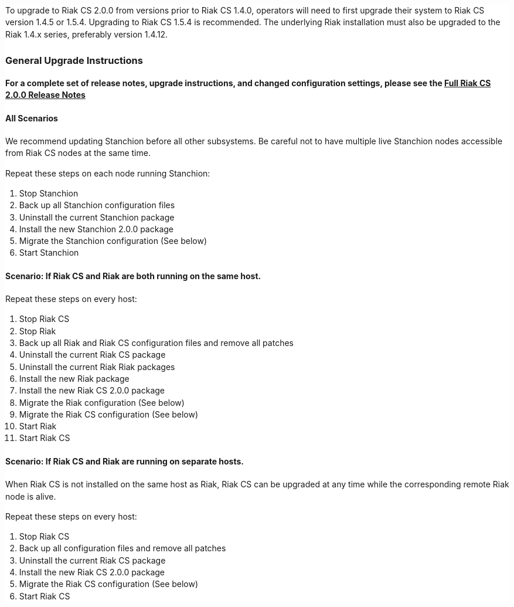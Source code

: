 To upgrade to Riak CS 2.0.0 from versions prior to Riak CS 1.4.0, operators will
need to first upgrade their system to Riak CS version 1.4.5 or 1.5.4. Upgrading
to Riak CS 1.5.4 is recommended. The underlying Riak installation must also be
upgraded to the Riak 1.4.x series, preferably version 1.4.12.

### General Upgrade Instructions

**For a complete set of release notes, upgrade instructions, and changed
configuration settings, please see the
[Full Riak CS 2.0.0 Release Notes][riak_cs_2.0.0_release_notes]**

#### All Scenarios

We recommend updating Stanchion before all other subsystems. Be careful not to
have multiple live Stanchion nodes accessible from Riak CS nodes at the same
time.

Repeat these steps on each node running Stanchion:

1. Stop Stanchion
2. Back up all Stanchion configuration files
3. Uninstall the current Stanchion package
4. Install the new Stanchion 2.0.0 package
5. Migrate the Stanchion configuration (See below)
6. Start Stanchion

#### Scenario: If Riak CS and Riak are both running on the same host.

Repeat these steps on every host:

1. Stop Riak CS
2. Stop Riak
3. Back up all Riak and Riak CS configuration files and remove all patches
4. Uninstall the current Riak CS package
5. Uninstall the current Riak Riak packages
6. Install the new Riak package
7. Install the new Riak CS 2.0.0 package
8. Migrate the Riak configuration (See below)
9. Migrate the Riak CS configuration (See below)
10. Start Riak
11. Start Riak CS

#### Scenario: If Riak CS and Riak are running on separate hosts.

When Riak CS is not installed on the same host as Riak, Riak CS can be upgraded
at any time while the corresponding remote Riak node is alive.

Repeat these steps on every host:

1. Stop Riak CS
2. Back up all configuration files and remove all patches
3. Uninstall the current Riak CS package
4. Install the new Riak CS 2.0.0 package
5. Migrate the Riak CS configuration (See below)
6. Start Riak CS


[riak_cs_multibag_support]: {{<baseurl>}}riak/cs/2.1.0/cookbooks/supercluster
[riak_cs_1.5_release_notes_upgrading]: https://github.com/basho/riak_cs/blob/release/1.5/RELEASE-NOTES.md#notes-on-upgrading
[riak_cs_1.5_release_notes_upgrading_1]: https://github.com/basho/riak_cs/blob/release/1.5/RELEASE-NOTES.md#notes-on-upgrading-1
[riak_cs_1.5_release_notes_incomplete_mutipart]: https://github.com/basho/riak_cs/blob/release/1.5/RELEASE-NOTES.md#incomplete-multipart-uploads
[riak_cs_1.5_release_notes_leeway_and_disk]: https://github.com/basho/riak_cs/blob/release/1.5/RELEASE-NOTES.md#leeway-seconds-and-disk-space
[riak_cs_2.0.0_release_notes]: https://github.com/basho/riak_cs/blob/develop/RELEASE-NOTES.md